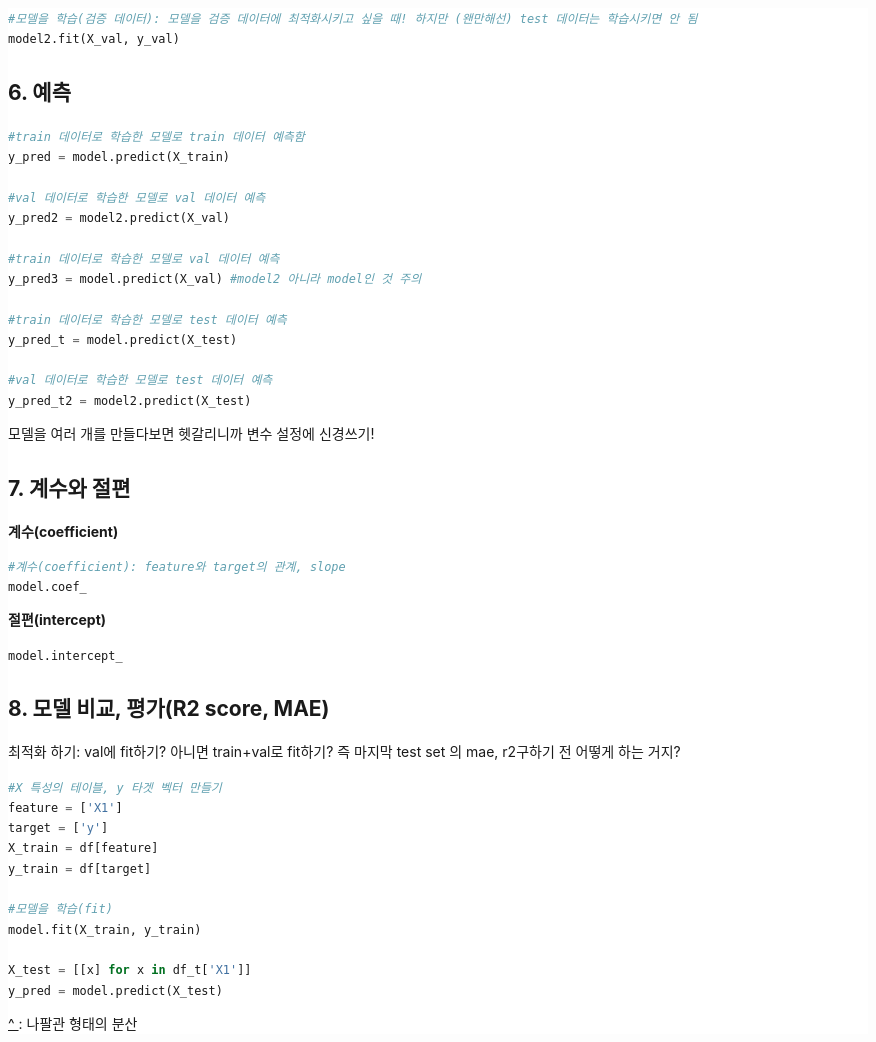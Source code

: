 ```python
#모델을 학습(검증 데이터): 모델을 검증 데이터에 최적화시키고 싶을 때! 하지만 (왠만해선) test 데이터는 학습시키면 안 됨
model2.fit(X_val, y_val)
```



## 6. 예측

```python
#train 데이터로 학습한 모델로 train 데이터 예측함
y_pred = model.predict(X_train) 

#val 데이터로 학습한 모델로 val 데이터 예측
y_pred2 = model2.predict(X_val)

#train 데이터로 학습한 모델로 val 데이터 예측 
y_pred3 = model.predict(X_val) #model2 아니라 model인 것 주의

#train 데이터로 학습한 모델로 test 데이터 예측
y_pred_t = model.predict(X_test)

#val 데이터로 학습한 모델로 test 데이터 예측
y_pred_t2 = model2.predict(X_test)
```

모델을 여러 개를 만들다보면 헷갈리니까 변수 설정에 신경쓰기!



## 7. 계수와 절편

**계수(coefficient)**


```python
#계수(coefficient): feature와 target의 관계, slope
model.coef_
```

**절편(intercept)**

```python
model.intercept_
```



## 8. 모델 비교, 평가(R2 score, MAE)





최적화 하기: val에 fit하기? 아니면 train+val로 fit하기? 즉 마지막 test set 의 mae, r2구하기 전 어떻게 하는 거지?

```python
#X 특성의 테이블, y 타겟 벡터 만들기
feature = ['X1']
target = ['y']
X_train = df[feature]
y_train = df[target]

#모델을 학습(fit)
model.fit(X_train, y_train)

X_test = [[x] for x in df_t['X1']]
y_pred = model.predict(X_test)

```


[^ ]: statquest
[^ ]: 나팔관 형태의 분산